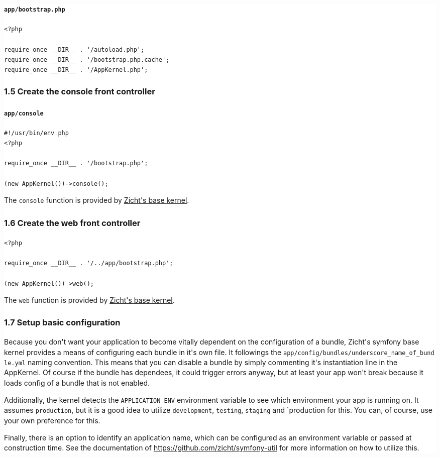 #### `app/bootstrap.php`
```
<?php

require_once __DIR__ . '/autoload.php';
require_once __DIR__ . '/bootstrap.php.cache';
require_once __DIR__ . '/AppKernel.php';
```

### 1.5 Create the console front controller

#### `app/console`
```
#!/usr/bin/env php
<?php

require_once __DIR__ . '/bootstrap.php';

(new AppKernel())->console();
```

The `console` function is provided by [Zicht's base
kernel](https://github.com/zicht/symfony-util).


### 1.6 Create the web front controller
```
<?php

require_once __DIR__ . '/../app/bootstrap.php';

(new AppKernel())->web();
```

The `web` function is provided by [Zicht's base
kernel](https://github.com/zicht/symfony-util).

### 1.7 Setup basic configuration

Because you don't want your application to become vitally dependent on the
configuration of a bundle, Zicht's symfony base kernel provides a means of
configuring each bundle in it's own file. It followings the
`app/config/bundles/underscore_name_of_bundle.yml` naming convention. This
means that you can disable a bundle by simply commenting it's instantiation
line in the AppKernel. Of course if the bundle has dependees, it could trigger
errors anyway, but at least your app won't break because it loads config of a
bundle that is not enabled.

Additionally, the kernel detects the `APPLICATION_ENV` environment variable to
see which environment your app is running on. It assumes `production`, but it
is a good idea to utilize `development`, `testing`, `staging` and `production
for this. You can, of course, use your own preference for this.

Finally, there is an option to identify an application name, which can be
configured as an environment variable or passed at construction time. See the
documentation of https://github.com/zicht/symfony-util for more information on
how to utilize this.
